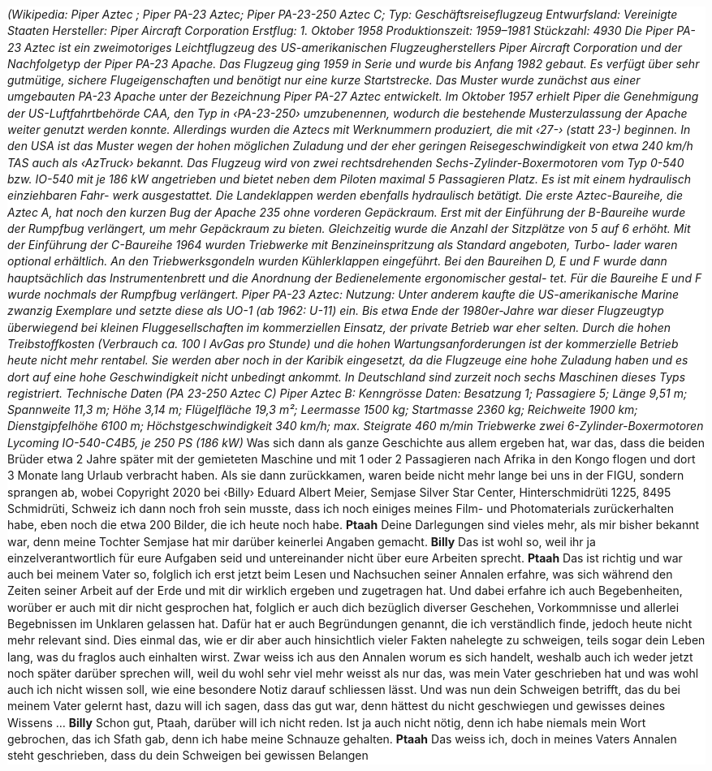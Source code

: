 _(Wikipedia: Piper Aztec ; Piper PA-23 Aztec; Piper PA-23-250 Aztec C; Typ: Geschäftsreiseflugzeug_ _Entwurfsland: Vereinigte Staaten_ _Hersteller: Piper Aircraft Corporation_ _Erstflug: 1. Oktober 1958_ _Produktionszeit: 1959–1981_ _Stückzahl: 4930_ _Die Piper PA-23 Aztec ist ein zweimotoriges Leichtflugzeug des US-amerikanischen Flugzeugherstellers Piper Aircraft_ _Corporation und der Nachfolgetyp der Piper PA-23 Apache. Das Flugzeug ging 1959 in Serie und wurde bis Anfang 1982_ _gebaut. Es verfügt über sehr gutmütige, sichere Flugeigenschaften und benötigt nur eine kurze Startstrecke._ _Das Muster wurde zunächst aus einer umgebauten PA-23 Apache unter der Bezeichnung Piper PA-27 Aztec entwickelt._ _Im Oktober 1957 erhielt Piper die Genehmigung der US-Luftfahrtbehörde CAA, den Typ in ‹PA-23-250› umzubenennen,_ _wodurch die bestehende Musterzulassung der Apache weiter genutzt werden konnte. Allerdings wurden die Aztecs mit_ _Werknummern produziert, die mit ‹27-› (statt 23-) beginnen._ _In den USA ist das Muster wegen der hohen möglichen Zuladung und der eher geringen Reisegeschwindigkeit von etwa_ _240 km/h TAS auch als ‹AzTruck› bekannt._ _Das Flugzeug wird von zwei rechtsdrehenden Sechs-Zylinder-Boxermotoren vom Typ 0-540 bzw. IO-540 mit je 186 kW_ _angetrieben und bietet neben dem Piloten maximal 5 Passagieren Platz. Es ist mit einem hydraulisch einziehbaren Fahr-_ _werk ausgestattet. Die Landeklappen werden ebenfalls hydraulisch betätigt._ _Die erste Aztec-Baureihe, die Aztec A, hat noch den kurzen Bug der Apache 235 ohne vorderen Gepäckraum. Erst mit der_ _Einführung der B-Baureihe wurde der Rumpfbug verlängert, um mehr Gepäckraum zu bieten. Gleichzeitig wurde die_ _Anzahl der Sitzplätze von 5 auf 6 erhöht._ _Mit der Einführung der C-Baureihe 1964 wurden Triebwerke mit Benzineinspritzung als Standard angeboten, Turbo-_ _lader waren optional erhältlich. An den Triebwerksgondeln wurden Kühlerklappen eingeführt. Bei den Baureihen D, E_ _und F wurde dann hauptsächlich das Instrumentenbrett und die Anordnung der Bedienelemente ergonomischer gestal-_ _tet. Für die Baureihe E und F wurde nochmals der Rumpfbug verlängert._ _Piper PA-23 Aztec: Nutzung: Unter anderem kaufte die US-amerikanische Marine zwanzig Exemplare und setzte diese_ _als UO-1 (ab 1962: U-11) ein._ _Bis etwa Ende der 1980er-Jahre war dieser Flugzeugtyp überwiegend bei kleinen Fluggesellschaften im kommerziellen_ _Einsatz, der private Betrieb war eher selten._ _Durch die hohen Treibstoffkosten (Verbrauch ca. 100 l AvGas pro Stunde) und die hohen Wartungsanforderungen ist der_ _kommerzielle Betrieb heute nicht mehr rentabel. Sie werden aber noch in der Karibik eingesetzt, da die Flugzeuge eine_ _hohe Zuladung haben und es dort auf eine hohe Geschwindigkeit nicht unbedingt ankommt._ _In Deutschland sind zurzeit noch sechs Maschinen dieses Typs registriert._ _Technische Daten (PA 23-250 Aztec C)_ _Piper Aztec B: Kenngrösse Daten: Besatzung 1; Passagiere 5; Länge 9,51 m; Spannweite 11,3 m; Höhe 3,14 m;_ _Flügelfläche 19,3 m²; Leermasse 1500 kg; Startmasse 2360 kg; Reichweite 1900 km; Dienstgipfelhöhe 6100 m;_ _Höchstgeschwindigkeit 340 km/h; max. Steigrate 460 m/min_ _Triebwerke zwei 6-Zylinder-Boxermotoren Lycoming IO-540-C4B5, je 250 PS (186 kW)_ Was sich dann als ganze Geschichte aus allem ergeben hat, war das, dass die beiden Brüder etwa 2 Jahre später mit der gemieteten Maschine und mit 1 oder 2 Passagieren nach Afrika in den Kongo flogen und dort 3 Monate lang Urlaub verbracht haben. Als sie dann zurückkamen, waren beide nicht mehr lange bei uns in der FIGU, sondern sprangen ab, wobei Copyright 2020 bei ‹Billy› Eduard Albert Meier, Semjase Silver Star Center, Hinterschmidrüti 1225, 8495 Schmidrüti, Schweiz ich dann noch froh sein musste, dass ich noch einiges meines Film- und Photomaterials zurückerhalten habe, eben noch die etwa 200 Bilder, die ich heute noch habe.
**Ptaah** Deine Darlegungen sind vieles mehr, als mir bisher bekannt war, denn meine Tochter Semjase hat mir darüber
keinerlei Angaben gemacht.
**Billy** Das ist wohl so, weil ihr ja einzelverantwortlich für eure Aufgaben seid und untereinander nicht über eure Arbeiten
sprecht.
**Ptaah** Das ist richtig und war auch bei meinem Vater so, folglich ich erst jetzt beim Lesen und Nachsuchen seiner Annalen
erfahre, was sich während den Zeiten seiner Arbeit auf der Erde und mit dir wirklich ergeben und zugetragen hat. Und dabei erfahre ich auch Begebenheiten, worüber er auch mit dir nicht gesprochen hat, folglich er auch dich bezüglich diverser Geschehen, Vorkommnisse und allerlei Begebnissen im Unklaren gelassen hat. Dafür hat er auch Begründungen genannt, die ich verständlich finde, jedoch heute nicht mehr relevant sind. Dies einmal das, wie er dir aber auch hinsichtlich vieler Fakten nahelegte zu schweigen, teils sogar dein Leben lang, was du fraglos auch einhalten wirst. Zwar weiss ich aus den Annalen worum es sich handelt, weshalb auch ich weder jetzt noch später darüber sprechen will, weil du wohl sehr viel mehr weisst als nur das, was mein Vater geschrieben hat und was wohl auch ich nicht wissen soll, wie eine besondere Notiz darauf schliessen lässt.
Und was nun dein Schweigen betrifft, das du bei meinem Vater gelernt hast, dazu will ich sagen, dass das gut war, denn hättest du nicht geschwiegen und gewisses deines Wissens …
**Billy** Schon gut, Ptaah, darüber will ich nicht reden. Ist ja auch nicht nötig, denn ich habe niemals mein Wort gebrochen,
das ich Sfath gab, denn ich habe meine Schnauze gehalten.
**Ptaah** Das weiss ich, doch in meines Vaters Annalen steht geschrieben, dass du dein Schweigen bei gewissen Belangen
